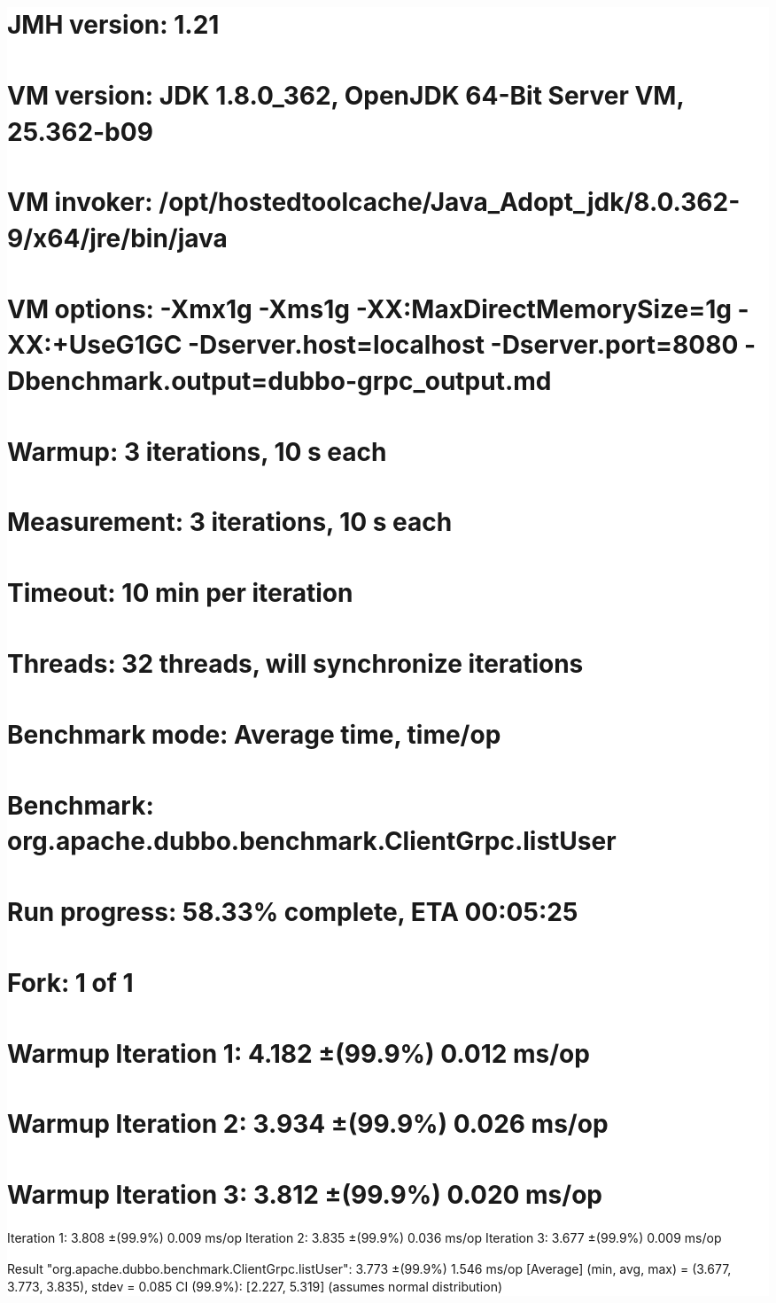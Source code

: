 
# JMH version: 1.21
# VM version: JDK 1.8.0_362, OpenJDK 64-Bit Server VM, 25.362-b09
# VM invoker: /opt/hostedtoolcache/Java_Adopt_jdk/8.0.362-9/x64/jre/bin/java
# VM options: -Xmx1g -Xms1g -XX:MaxDirectMemorySize=1g -XX:+UseG1GC -Dserver.host=localhost -Dserver.port=8080 -Dbenchmark.output=dubbo-grpc_output.md
# Warmup: 3 iterations, 10 s each
# Measurement: 3 iterations, 10 s each
# Timeout: 10 min per iteration
# Threads: 32 threads, will synchronize iterations
# Benchmark mode: Average time, time/op
# Benchmark: org.apache.dubbo.benchmark.ClientGrpc.listUser

# Run progress: 58.33% complete, ETA 00:05:25
# Fork: 1 of 1
# Warmup Iteration   1: 4.182 ±(99.9%) 0.012 ms/op
# Warmup Iteration   2: 3.934 ±(99.9%) 0.026 ms/op
# Warmup Iteration   3: 3.812 ±(99.9%) 0.020 ms/op
Iteration   1: 3.808 ±(99.9%) 0.009 ms/op
Iteration   2: 3.835 ±(99.9%) 0.036 ms/op
Iteration   3: 3.677 ±(99.9%) 0.009 ms/op


Result "org.apache.dubbo.benchmark.ClientGrpc.listUser":
  3.773 ±(99.9%) 1.546 ms/op [Average]
  (min, avg, max) = (3.677, 3.773, 3.835), stdev = 0.085
  CI (99.9%): [2.227, 5.319] (assumes normal distribution)
